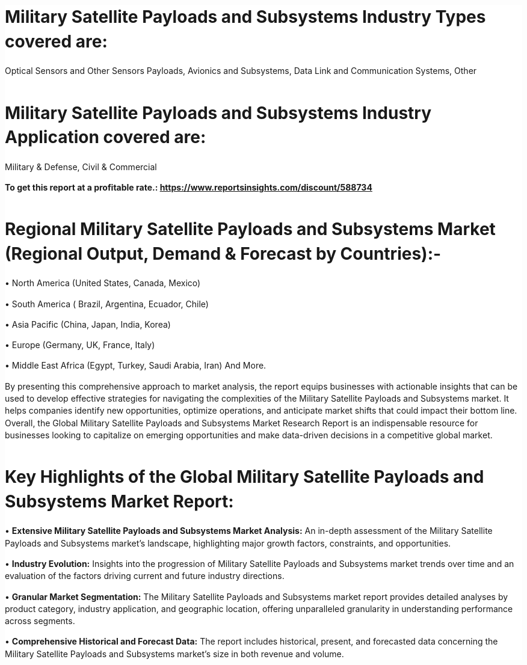 # <strong>Military Satellite Payloads and Subsystems Industry Types covered are:</strong>

Optical Sensors and Other Sensors Payloads, Avionics and Subsystems, Data Link and Communication Systems, Other

# <strong>Military Satellite Payloads and Subsystems Industry Application covered are:</strong>

Military & Defense, Civil & Commercial

<strong>To get this report at a profitable rate.: <a href=https://www.reportsinsights.com/discount/588734>https://www.reportsinsights.com/discount/588734</a></strong></font>

# <strong>Regional Military Satellite Payloads and Subsystems Market (Regional Output, Demand &amp; Forecast by Countries):-</strong>

• North America (United States, Canada, Mexico)

• South America ( Brazil, Argentina, Ecuador, Chile)

• Asia Pacific (China, Japan, India, Korea)

• Europe (Germany, UK, France, Italy)

• Middle East Africa (Egypt, Turkey, Saudi Arabia, Iran) And More.

By presenting this comprehensive approach to market analysis, the report equips businesses with actionable insights that can be used to develop effective strategies for navigating the complexities of the Military Satellite Payloads and Subsystems market. It helps companies identify new opportunities, optimize operations, and anticipate market shifts that could impact their bottom line. Overall, the Global Military Satellite Payloads and Subsystems Market Research Report is an indispensable resource for businesses looking to capitalize on emerging opportunities and make data-driven decisions in a competitive global market.

# <strong>Key Highlights of the Global Military Satellite Payloads and Subsystems Market Report:</strong>

• <strong>Extensive Military Satellite Payloads and Subsystems Market Analysis:</strong> An in-depth assessment of the Military Satellite Payloads and Subsystems market’s landscape, highlighting major growth factors, constraints, and opportunities.

• <strong>Industry Evolution:</strong> Insights into the progression of Military Satellite Payloads and Subsystems market trends over time and an evaluation of the factors driving current and future industry directions.

• <strong>Granular Market Segmentation:</strong> The Military Satellite Payloads and Subsystems market report provides detailed analyses by product category, industry application, and geographic location, offering unparalleled granularity in understanding performance across segments.

• <strong>Comprehensive Historical and Forecast Data:</strong> The report includes historical, present, and forecasted data concerning the Military Satellite Payloads and Subsystems market’s size in both revenue and volume.
